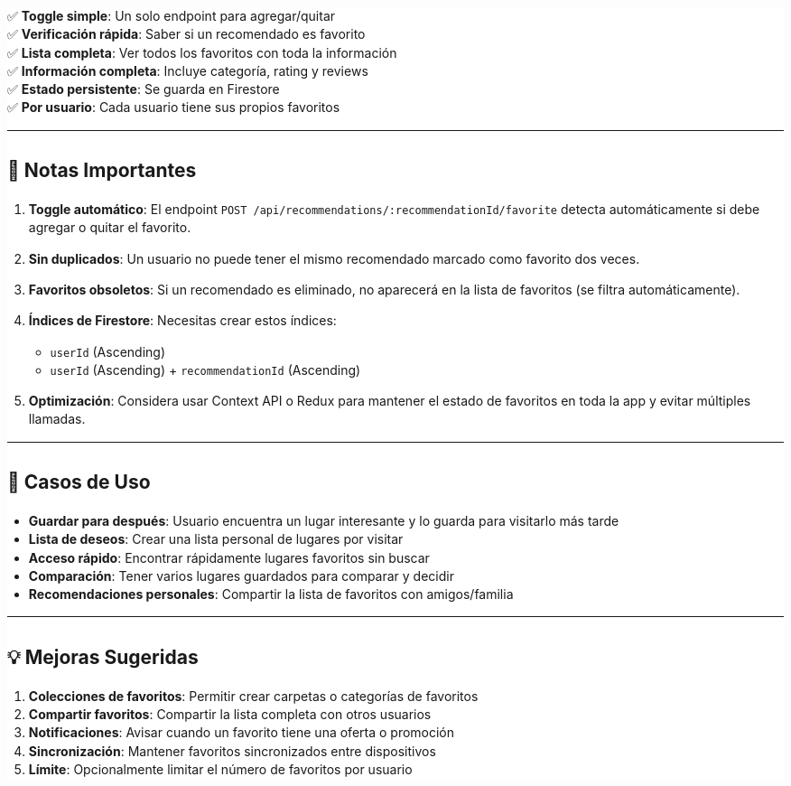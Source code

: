 ✅ **Toggle simple**: Un solo endpoint para agregar/quitar  
✅ **Verificación rápida**: Saber si un recomendado es favorito  
✅ **Lista completa**: Ver todos los favoritos con toda la información  
✅ **Información completa**: Incluye categoría, rating y reviews  
✅ **Estado persistente**: Se guarda en Firestore  
✅ **Por usuario**: Cada usuario tiene sus propios favoritos  

---

## 📝 Notas Importantes

1. **Toggle automático**: El endpoint `POST /api/recommendations/:recommendationId/favorite` detecta automáticamente si debe agregar o quitar el favorito.

2. **Sin duplicados**: Un usuario no puede tener el mismo recomendado marcado como favorito dos veces.

3. **Favoritos obsoletos**: Si un recomendado es eliminado, no aparecerá en la lista de favoritos (se filtra automáticamente).

4. **Índices de Firestore**: Necesitas crear estos índices:
   - `userId` (Ascending)
   - `userId` (Ascending) + `recommendationId` (Ascending)

5. **Optimización**: Considera usar Context API o Redux para mantener el estado de favoritos en toda la app y evitar múltiples llamadas.

---

## 🎯 Casos de Uso

- **Guardar para después**: Usuario encuentra un lugar interesante y lo guarda para visitarlo más tarde
- **Lista de deseos**: Crear una lista personal de lugares por visitar
- **Acceso rápido**: Encontrar rápidamente lugares favoritos sin buscar
- **Comparación**: Tener varios lugares guardados para comparar y decidir
- **Recomendaciones personales**: Compartir la lista de favoritos con amigos/familia

---

## 💡 Mejoras Sugeridas

1. **Colecciones de favoritos**: Permitir crear carpetas o categorías de favoritos
2. **Compartir favoritos**: Compartir la lista completa con otros usuarios
3. **Notificaciones**: Avisar cuando un favorito tiene una oferta o promoción
4. **Sincronización**: Mantener favoritos sincronizados entre dispositivos
5. **Límite**: Opcionalmente limitar el número de favoritos por usuario

